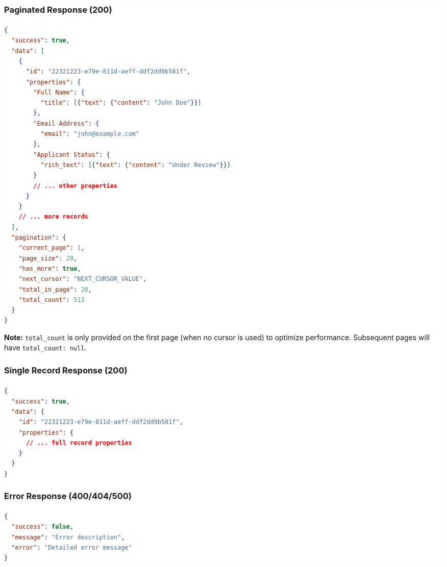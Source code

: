 ### **Paginated Response (200)**
```json
{
  "success": true,
  "data": [
    {
      "id": "22321223-e79e-811d-aeff-ddf2dd9b581f",
      "properties": {
        "Full Name": {
          "title": [{"text": {"content": "John Doe"}}]
        },
        "Email Address": {
          "email": "john@example.com"
        },
        "Applicant Status": {
          "rich_text": [{"text": {"content": "Under Review"}}]
        }
        // ... other properties
      }
    }
    // ... more records
  ],
  "pagination": {
    "current_page": 1,
    "page_size": 20,
    "has_more": true,
    "next_cursor": "NEXT_CURSOR_VALUE",
    "total_in_page": 20,
    "total_count": 513
  }
}
```

**Note:** `total_count` is only provided on the first page (when no cursor is used) to optimize performance. Subsequent pages will have `total_count: null`.

### **Single Record Response (200)**
```json
{
  "success": true,
  "data": {
    "id": "22321223-e79e-811d-aeff-ddf2dd9b581f",
    "properties": {
      // ... full record properties
    }
  }
}
```

### **Error Response (400/404/500)**
```json
{
  "success": false,
  "message": "Error description",
  "error": "Detailed error message"
}
```
